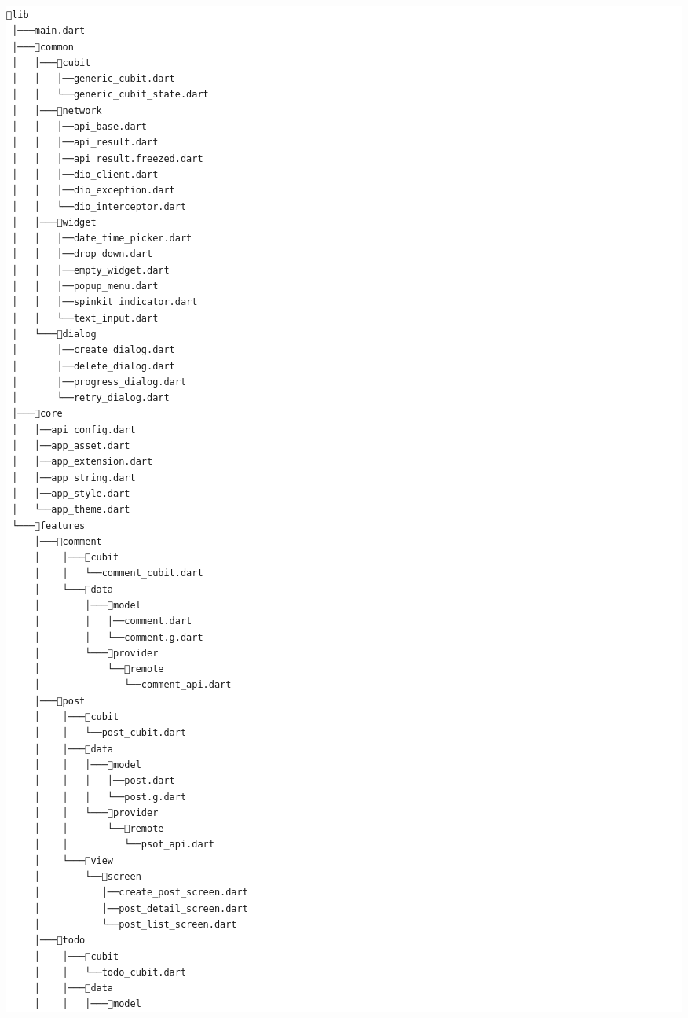 ```
📂lib
 │───main.dart  
 │───📂common  
 │   │───📂cubit
 │   │   │──generic_cubit.dart
 │   │   └──generic_cubit_state.dart
 │   │───📂network
 │   │   │──api_base.dart
 │   │   │──api_result.dart
 │   │   │──api_result.freezed.dart
 │   │   │──dio_client.dart
 │   │   │──dio_exception.dart
 │   │   └──dio_interceptor.dart
 │   │───📂widget
 │   │   │──date_time_picker.dart
 │   │   │──drop_down.dart
 │   │   │──empty_widget.dart
 │   │   │──popup_menu.dart
 │   │   │──spinkit_indicator.dart
 │   │   └──text_input.dart 
 │   └───📂dialog
 │       │──create_dialog.dart
 │       │──delete_dialog.dart
 │       │──progress_dialog.dart
 │       └──retry_dialog.dart
 │───📂core 
 │   │──api_config.dart
 │   │──app_asset.dart
 │   │──app_extension.dart
 │   │──app_string.dart
 │   │──app_style.dart
 │   └──app_theme.dart
 └───📂features
     │───📂comment
     │    │───📂cubit
     │    │   └──comment_cubit.dart
     │    └───📂data
     │        │───📂model
     │        │   │──comment.dart
     │        │   └──comment.g.dart
     │        └───📂provider
     │            └──📂remote
     │               └──comment_api.dart
     │───📂post
     │    │───📂cubit
     │    │   └──post_cubit.dart
     │    │───📂data
     │    │   │───📂model
     │    │   │   │──post.dart
     │    │   │   └──post.g.dart
     │    │   └───📂provider
     │    │       └──📂remote
     │    │          └──psot_api.dart
     │    └───📂view  
     │        └──📂screen
     │           │──create_post_screen.dart
     │           │──post_detail_screen.dart
     │           └──post_list_screen.dart
     │───📂todo
     │    │───📂cubit
     │    │   └──todo_cubit.dart
     │    │───📂data
     │    │   │───📂model
```
